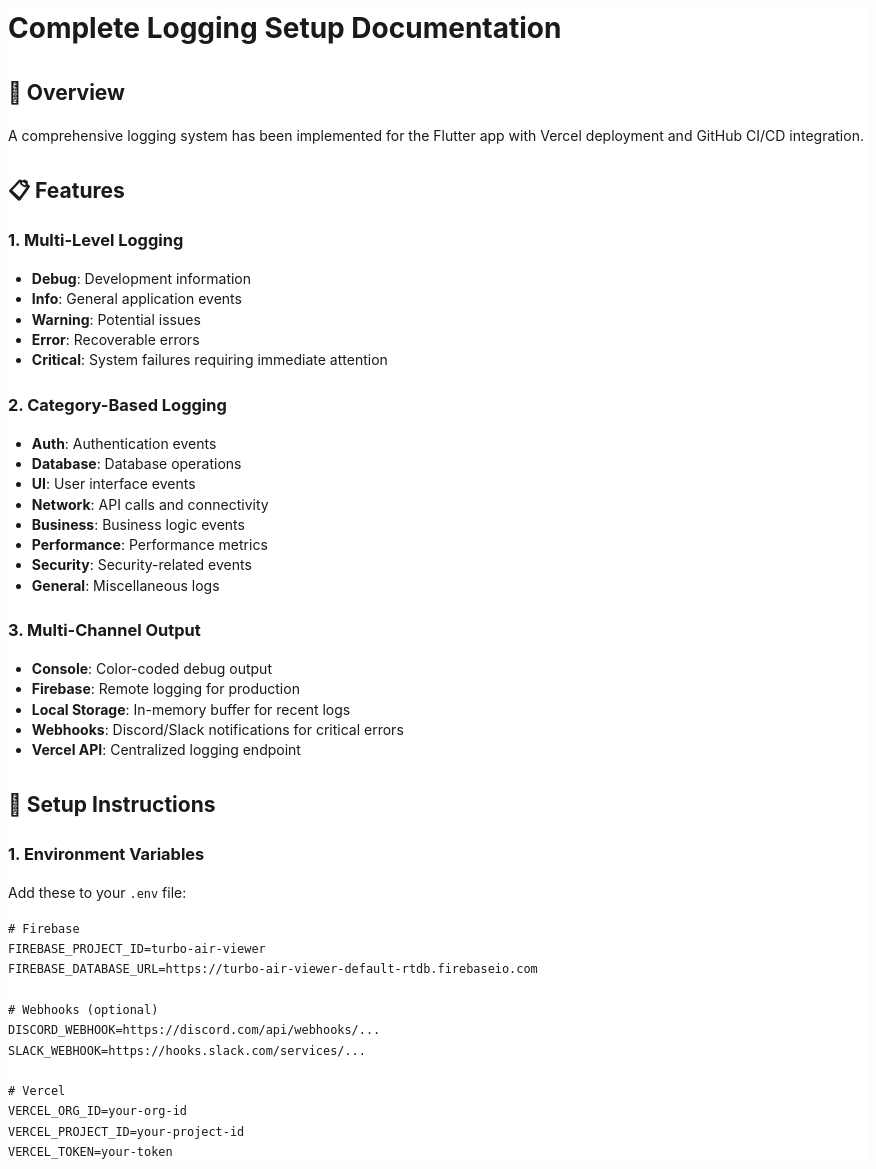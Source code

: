 # Complete Logging Setup Documentation

## 🚀 Overview
A comprehensive logging system has been implemented for the Flutter app with Vercel deployment and GitHub CI/CD integration.

## 📋 Features

### 1. **Multi-Level Logging**
- **Debug**: Development information
- **Info**: General application events  
- **Warning**: Potential issues
- **Error**: Recoverable errors
- **Critical**: System failures requiring immediate attention

### 2. **Category-Based Logging**
- **Auth**: Authentication events
- **Database**: Database operations
- **UI**: User interface events
- **Network**: API calls and connectivity
- **Business**: Business logic events
- **Performance**: Performance metrics
- **Security**: Security-related events
- **General**: Miscellaneous logs

### 3. **Multi-Channel Output**
- **Console**: Color-coded debug output
- **Firebase**: Remote logging for production
- **Local Storage**: In-memory buffer for recent logs
- **Webhooks**: Discord/Slack notifications for critical errors
- **Vercel API**: Centralized logging endpoint

## 🔧 Setup Instructions

### 1. Environment Variables

Add these to your `.env` file:
```env
# Firebase
FIREBASE_PROJECT_ID=turbo-air-viewer
FIREBASE_DATABASE_URL=https://turbo-air-viewer-default-rtdb.firebaseio.com

# Webhooks (optional)
DISCORD_WEBHOOK=https://discord.com/api/webhooks/...
SLACK_WEBHOOK=https://hooks.slack.com/services/...

# Vercel
VERCEL_ORG_ID=your-org-id
VERCEL_PROJECT_ID=your-project-id
VERCEL_TOKEN=your-token
```
